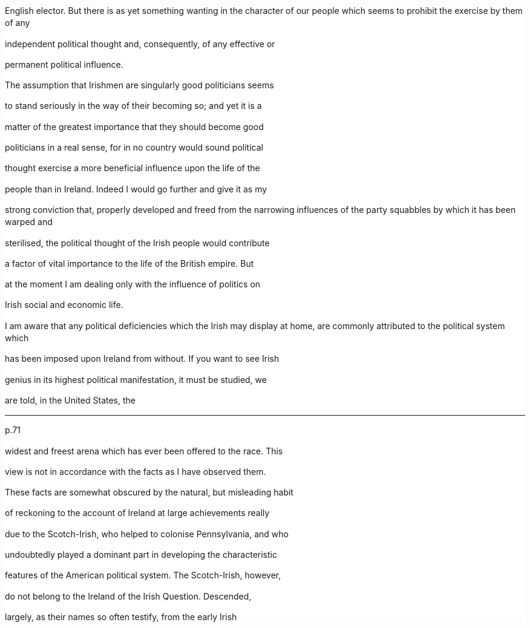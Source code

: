 English elector. But there is as yet something wanting in the character of our people which seems to prohibit the exercise by them of any

independent political thought and, consequently, of any effective or

permanent political influence.


The assumption that Irishmen are singularly good politicians seems

to stand seriously in the way of their becoming so; and yet it is a

matter of the greatest importance that they should become good

politicians in a real sense, for in no country would sound political

thought exercise a more beneficial influence upon the life of the

people than in Ireland. Indeed I would go further and give it as my

strong conviction that, properly developed and freed from the narrowing influences of the party squabbles by which it has been warped and

sterilised, the political thought of the Irish people would contribute

a factor of vital importance to the life of the British empire. But

at the moment I am dealing only with the influence of politics on

Irish social and economic life.


I am aware that any political deficiencies which the Irish may display at home, are commonly attributed to the political system which

has been imposed upon Ireland from without. If you want to see Irish

genius in its highest political manifestation, it must be studied, we

are told, in the United States, the


---

p.71




widest and freest arena which has ever been offered to the race. This

view is not in accordance with the facts as I have observed them.

These facts are somewhat obscured by the natural, but misleading habit

of reckoning to the account of Ireland at large achievements really

due to the Scotch-Irish, who helped to colonise Pennsylvania, and who

undoubtedly played a dominant part in developing the characteristic

features of the American political system. The Scotch-Irish, however,

do not belong to the Ireland of the Irish Question. Descended,

largely, as their names so often testify, from the early Irish
